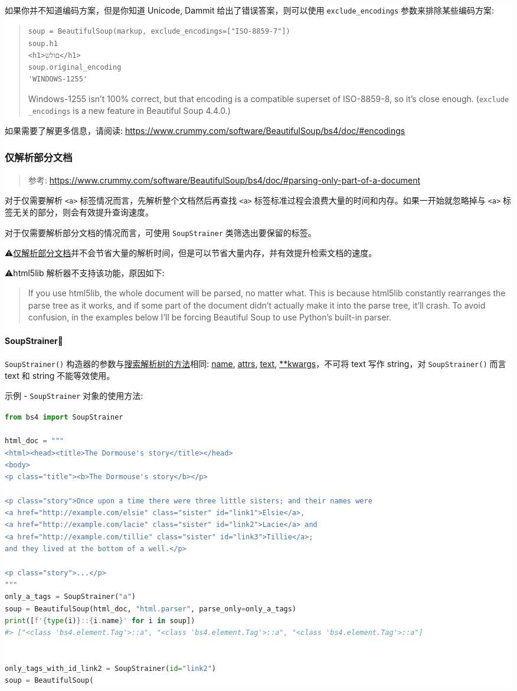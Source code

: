 如果你并不知道编码方案，但是你知道 Unicode, Dammit 给出了错误答案，则可以使用 `exclude_encodings` 参数来排除某些编码方案:

> ```
> soup = BeautifulSoup(markup, exclude_encodings=["ISO-8859-7"])
> soup.h1
> <h1>םולש</h1>
> soup.original_encoding
> 'WINDOWS-1255'
> ```
>
> Windows-1255 isn’t 100% correct, but that encoding is a compatible superset of ISO-8859-8, so it’s close enough. (`exclude_encodings` is a new feature in Beautiful Soup 4.4.0.)

如果需要了解更多信息，请阅读: https://www.crummy.com/software/BeautifulSoup/bs4/doc/#encodings



### 仅解析部分文档

> 参考: https://www.crummy.com/software/BeautifulSoup/bs4/doc/#parsing-only-part-of-a-document

对于仅需要解析 `<a>` 标签情况而言，先解析整个文档然后再查找 `<a>` 标签标准过程会浪费大量的时间和内存。如果一开始就忽略掉与 `<a>` 标签无关的部分，则会有效提升查询速度。

对于仅需要解析部分文档的情况而言，可使用 `SoupStrainer` 类筛选出要保留的标签。

⚠[仅解析部分文档](https://www.crummy.com/software/BeautifulSoup/bs4/doc/#parsing-only-part-of-a-document)并不会节省大量的解析时间，但是可以节省大量内存，并有效提升检索文档的速度。

⚠html5lib 解析器不支持该功能，原因如下:

> If you use html5lib, the whole document will be parsed, no matter what. This is because html5lib constantly rearranges the parse tree as it works, and if some part of the document didn’t actually make it into the parse tree, it’ll crash. To avoid confusion, in the examples below I’ll be forcing Beautiful Soup to use Python’s built-in parser.

#### SoupStrainer🐘

`SoupStrainer()` 构造器的参数与[搜索解析树的方法](https://www.crummy.com/software/BeautifulSoup/bs4/doc/#searching-the-tree)相同: [name](https://www.crummy.com/software/BeautifulSoup/bs4/doc/#id11), [attrs](https://www.crummy.com/software/BeautifulSoup/bs4/doc/#attrs), [text](https://www.crummy.com/software/BeautifulSoup/bs4/doc/#id12), [**kwargs](https://www.crummy.com/software/BeautifulSoup/bs4/doc/#kwargs)，不可将 text 写作 string，对 `SoupStrainer()` 而言 text 和 string 不能等效使用。

示例 - `SoupStrainer` 对象的使用方法:

```python
from bs4 import SoupStrainer

html_doc = """
<html><head><title>The Dormouse's story</title></head>
<body>
<p class="title"><b>The Dormouse's story</b></p>

<p class="story">Once upon a time there were three little sisters; and their names were
<a href="http://example.com/elsie" class="sister" id="link1">Elsie</a>,
<a href="http://example.com/lacie" class="sister" id="link2">Lacie</a> and
<a href="http://example.com/tillie" class="sister" id="link3">Tillie</a>;
and they lived at the bottom of a well.</p>

<p class="story">...</p>
"""
only_a_tags = SoupStrainer("a")
soup = BeautifulSoup(html_doc, "html.parser", parse_only=only_a_tags)
print([f'{type(i)}::{i.name}' for i in soup])
#> ["<class 'bs4.element.Tag'>::a", "<class 'bs4.element.Tag'>::a", "<class 'bs4.element.Tag'>::a"]


only_tags_with_id_link2 = SoupStrainer(id="link2")
soup = BeautifulSoup(
```